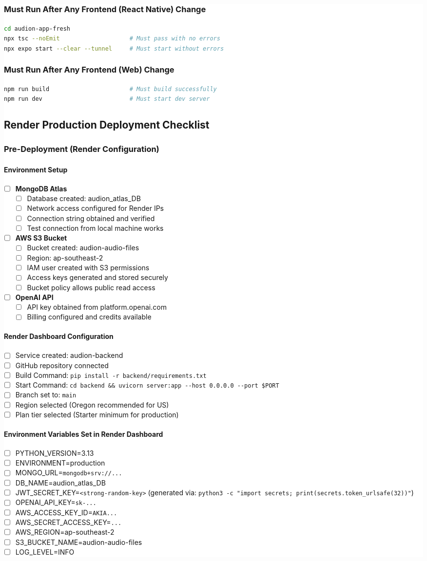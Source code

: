 ### Must Run After Any Frontend (React Native) Change
```bash
cd audion-app-fresh
npx tsc --noEmit                    # Must pass with no errors
npx expo start --clear --tunnel     # Must start without errors
```

### Must Run After Any Frontend (Web) Change
```bash
npm run build                       # Must build successfully
npm run dev                         # Must start dev server
```

## Render Production Deployment Checklist

### Pre-Deployment (Render Configuration)

#### Environment Setup
- [ ] **MongoDB Atlas**
  - [ ] Database created: audion_atlas_DB
  - [ ] Network access configured for Render IPs
  - [ ] Connection string obtained and verified
  - [ ] Test connection from local machine works

- [ ] **AWS S3 Bucket**
  - [ ] Bucket created: audion-audio-files
  - [ ] Region: ap-southeast-2
  - [ ] IAM user created with S3 permissions
  - [ ] Access keys generated and stored securely
  - [ ] Bucket policy allows public read access

- [ ] **OpenAI API**
  - [ ] API key obtained from platform.openai.com
  - [ ] Billing configured and credits available

#### Render Dashboard Configuration
- [ ] Service created: audion-backend
- [ ] GitHub repository connected
- [ ] Build Command: `pip install -r backend/requirements.txt`
- [ ] Start Command: `cd backend && uvicorn server:app --host 0.0.0.0 --port $PORT`
- [ ] Branch set to: `main`
- [ ] Region selected (Oregon recommended for US)
- [ ] Plan tier selected (Starter minimum for production)

#### Environment Variables Set in Render Dashboard
- [ ] PYTHON_VERSION=3.13
- [ ] ENVIRONMENT=production
- [ ] MONGO_URL=`mongodb+srv://...`
- [ ] DB_NAME=audion_atlas_DB
- [ ] JWT_SECRET_KEY=`<strong-random-key>` (generated via: `python3 -c "import secrets; print(secrets.token_urlsafe(32))"`)
- [ ] OPENAI_API_KEY=`sk-...`
- [ ] AWS_ACCESS_KEY_ID=`AKIA...`
- [ ] AWS_SECRET_ACCESS_KEY=`...`
- [ ] AWS_REGION=ap-southeast-2
- [ ] S3_BUCKET_NAME=audion-audio-files
- [ ] LOG_LEVEL=INFO
